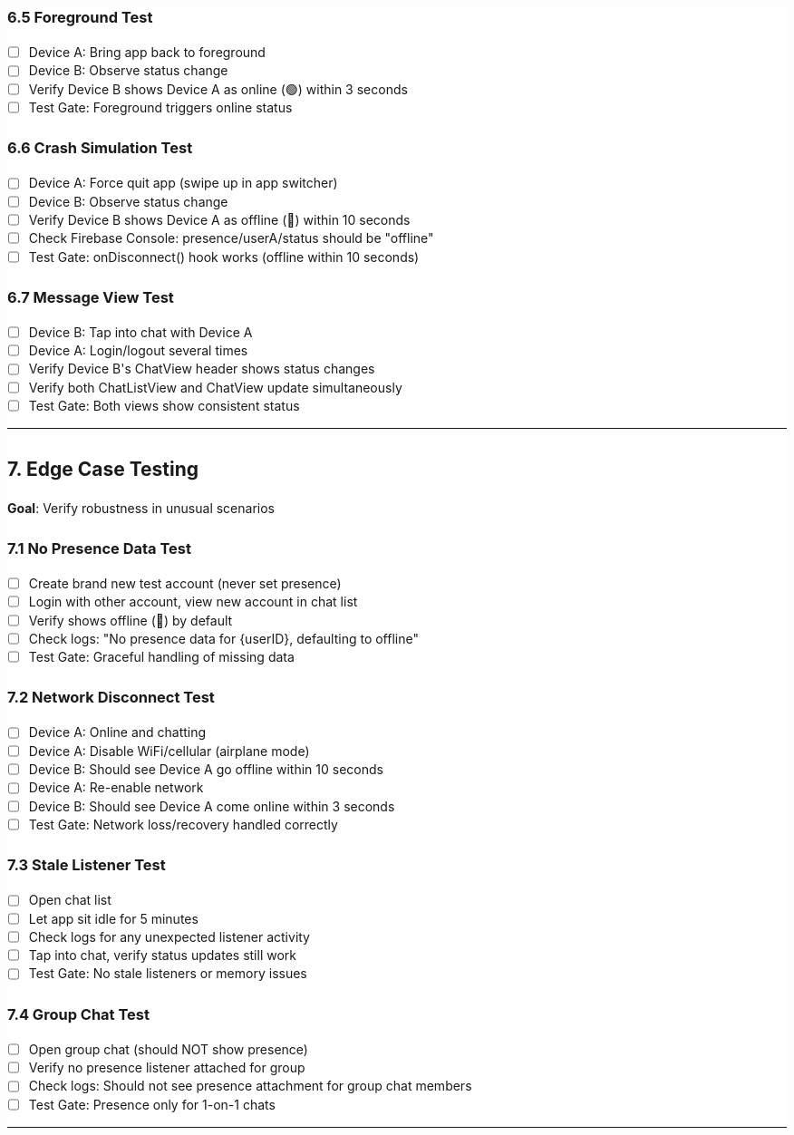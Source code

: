 ### 6.5 Foreground Test
- [ ] Device A: Bring app back to foreground
- [ ] Device B: Observe status change
- [ ] Verify Device B shows Device A as online (🟢) within 3 seconds
- [ ] Test Gate: Foreground triggers online status

### 6.6 Crash Simulation Test
- [ ] Device A: Force quit app (swipe up in app switcher)
- [ ] Device B: Observe status change
- [ ] Verify Device B shows Device A as offline (🔴) within 10 seconds
- [ ] Check Firebase Console: presence/userA/status should be "offline"
- [ ] Test Gate: onDisconnect() hook works (offline within 10 seconds)

### 6.7 Message View Test
- [ ] Device B: Tap into chat with Device A
- [ ] Device A: Login/logout several times
- [ ] Verify Device B's ChatView header shows status changes
- [ ] Verify both ChatListView and ChatView update simultaneously
- [ ] Test Gate: Both views show consistent status

---

## 7. Edge Case Testing

**Goal**: Verify robustness in unusual scenarios

### 7.1 No Presence Data Test
- [ ] Create brand new test account (never set presence)
- [ ] Login with other account, view new account in chat list
- [ ] Verify shows offline (🔴) by default
- [ ] Check logs: "No presence data for {userID}, defaulting to offline"
- [ ] Test Gate: Graceful handling of missing data

### 7.2 Network Disconnect Test
- [ ] Device A: Online and chatting
- [ ] Device A: Disable WiFi/cellular (airplane mode)
- [ ] Device B: Should see Device A go offline within 10 seconds
- [ ] Device A: Re-enable network
- [ ] Device B: Should see Device A come online within 3 seconds
- [ ] Test Gate: Network loss/recovery handled correctly

### 7.3 Stale Listener Test
- [ ] Open chat list
- [ ] Let app sit idle for 5 minutes
- [ ] Check logs for any unexpected listener activity
- [ ] Tap into chat, verify status updates still work
- [ ] Test Gate: No stale listeners or memory issues

### 7.4 Group Chat Test
- [ ] Open group chat (should NOT show presence)
- [ ] Verify no presence listener attached for group
- [ ] Check logs: Should not see presence attachment for group chat members
- [ ] Test Gate: Presence only for 1-on-1 chats

---
